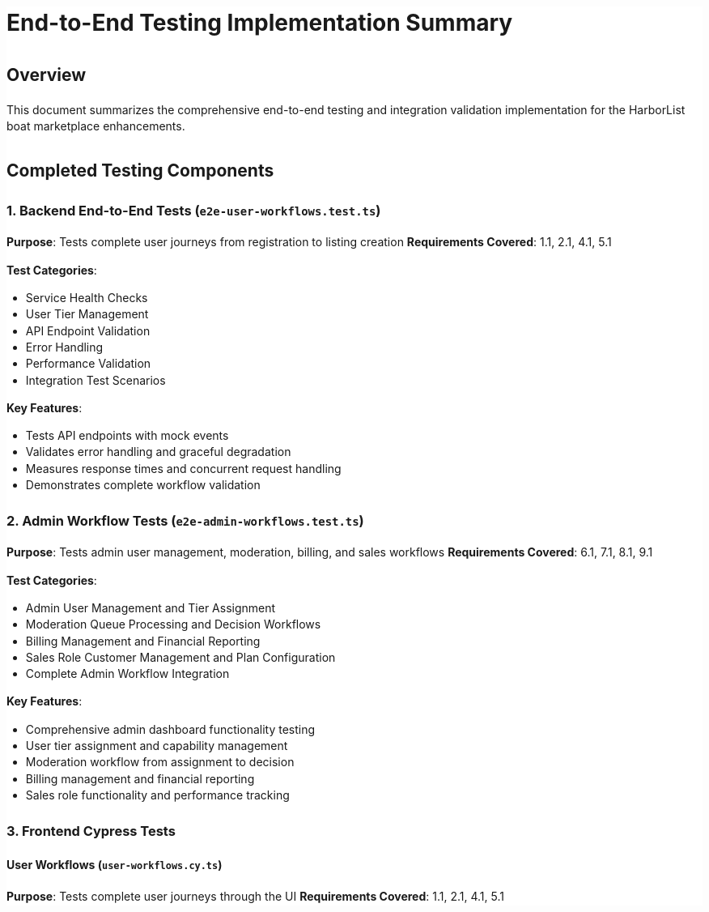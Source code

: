 # End-to-End Testing Implementation Summary

## Overview

This document summarizes the comprehensive end-to-end testing and integration validation implementation for the HarborList boat marketplace enhancements.

## Completed Testing Components

### 1. Backend End-to-End Tests (`e2e-user-workflows.test.ts`)

**Purpose**: Tests complete user journeys from registration to listing creation
**Requirements Covered**: 1.1, 2.1, 4.1, 5.1

**Test Categories**:
- Service Health Checks
- User Tier Management
- API Endpoint Validation
- Error Handling
- Performance Validation
- Integration Test Scenarios

**Key Features**:
- Tests API endpoints with mock events
- Validates error handling and graceful degradation
- Measures response times and concurrent request handling
- Demonstrates complete workflow validation

### 2. Admin Workflow Tests (`e2e-admin-workflows.test.ts`)

**Purpose**: Tests admin user management, moderation, billing, and sales workflows
**Requirements Covered**: 6.1, 7.1, 8.1, 9.1

**Test Categories**:
- Admin User Management and Tier Assignment
- Moderation Queue Processing and Decision Workflows
- Billing Management and Financial Reporting
- Sales Role Customer Management and Plan Configuration
- Complete Admin Workflow Integration

**Key Features**:
- Comprehensive admin dashboard functionality testing
- User tier assignment and capability management
- Moderation workflow from assignment to decision
- Billing management and financial reporting
- Sales role functionality and performance tracking

### 3. Frontend Cypress Tests

#### User Workflows (`user-workflows.cy.ts`)
**Purpose**: Tests complete user journeys through the UI
**Requirements Covered**: 1.1, 2.1, 4.1, 5.1
